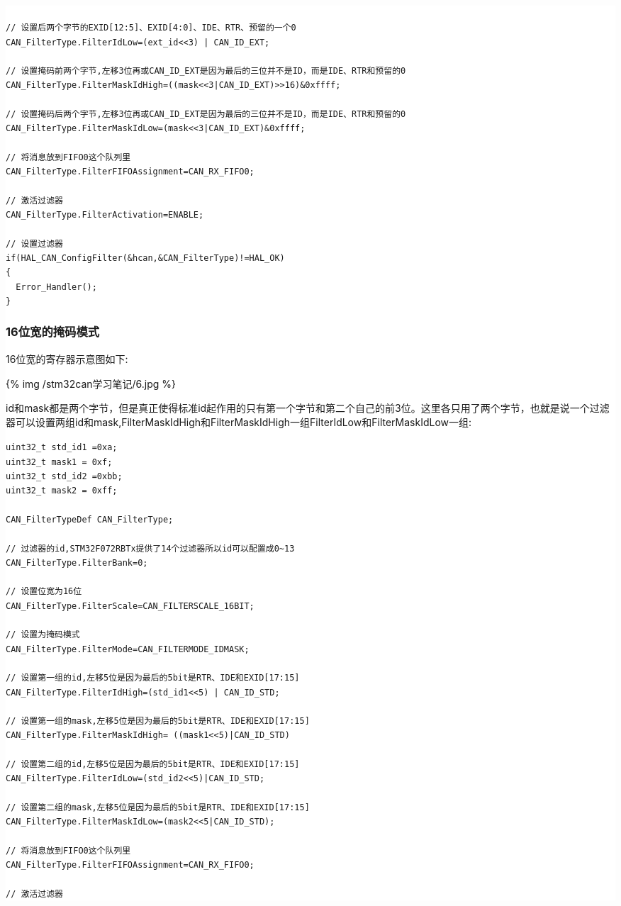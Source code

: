 ```

// 设置后两个字节的EXID[12:5]、EXID[4:0]、IDE、RTR、预留的一个0
CAN_FilterType.FilterIdLow=(ext_id<<3) | CAN_ID_EXT;

// 设置掩码前两个字节,左移3位再或CAN_ID_EXT是因为最后的三位并不是ID，而是IDE、RTR和预留的0
CAN_FilterType.FilterMaskIdHigh=((mask<<3|CAN_ID_EXT)>>16)&0xffff;

// 设置掩码后两个字节,左移3位再或CAN_ID_EXT是因为最后的三位并不是ID，而是IDE、RTR和预留的0
CAN_FilterType.FilterMaskIdLow=(mask<<3|CAN_ID_EXT)&0xffff;

// 将消息放到FIFO0这个队列里
CAN_FilterType.FilterFIFOAssignment=CAN_RX_FIFO0;

// 激活过滤器
CAN_FilterType.FilterActivation=ENABLE;

// 设置过滤器
if(HAL_CAN_ConfigFilter(&hcan,&CAN_FilterType)!=HAL_OK)
{
  Error_Handler();
}
```

### 16位宽的掩码模式

16位宽的寄存器示意图如下:

{% img /stm32can学习笔记/6.jpg %}

id和mask都是两个字节，但是真正使得标准id起作用的只有第一个字节和第二个自己的前3位。这里各只用了两个字节，也就是说一个过滤器可以设置两组id和mask,FilterMaskIdHigh和FilterMaskIdHigh一组FilterIdLow和FilterMaskIdLow一组:

```
uint32_t std_id1 =0xa;
uint32_t mask1 = 0xf;
uint32_t std_id2 =0xbb;
uint32_t mask2 = 0xff;

CAN_FilterTypeDef CAN_FilterType;

// 过滤器的id,STM32F072RBTx提供了14个过滤器所以id可以配置成0~13
CAN_FilterType.FilterBank=0;

// 设置位宽为16位
CAN_FilterType.FilterScale=CAN_FILTERSCALE_16BIT;

// 设置为掩码模式
CAN_FilterType.FilterMode=CAN_FILTERMODE_IDMASK;

// 设置第一组的id,左移5位是因为最后的5bit是RTR、IDE和EXID[17:15]
CAN_FilterType.FilterIdHigh=(std_id1<<5) | CAN_ID_STD;

// 设置第一组的mask,左移5位是因为最后的5bit是RTR、IDE和EXID[17:15]
CAN_FilterType.FilterMaskIdHigh= ((mask1<<5)|CAN_ID_STD)

// 设置第二组的id,左移5位是因为最后的5bit是RTR、IDE和EXID[17:15]
CAN_FilterType.FilterIdLow=(std_id2<<5)|CAN_ID_STD;

// 设置第二组的mask,左移5位是因为最后的5bit是RTR、IDE和EXID[17:15]
CAN_FilterType.FilterMaskIdLow=(mask2<<5|CAN_ID_STD);

// 将消息放到FIFO0这个队列里
CAN_FilterType.FilterFIFOAssignment=CAN_RX_FIFO0;

// 激活过滤器
```